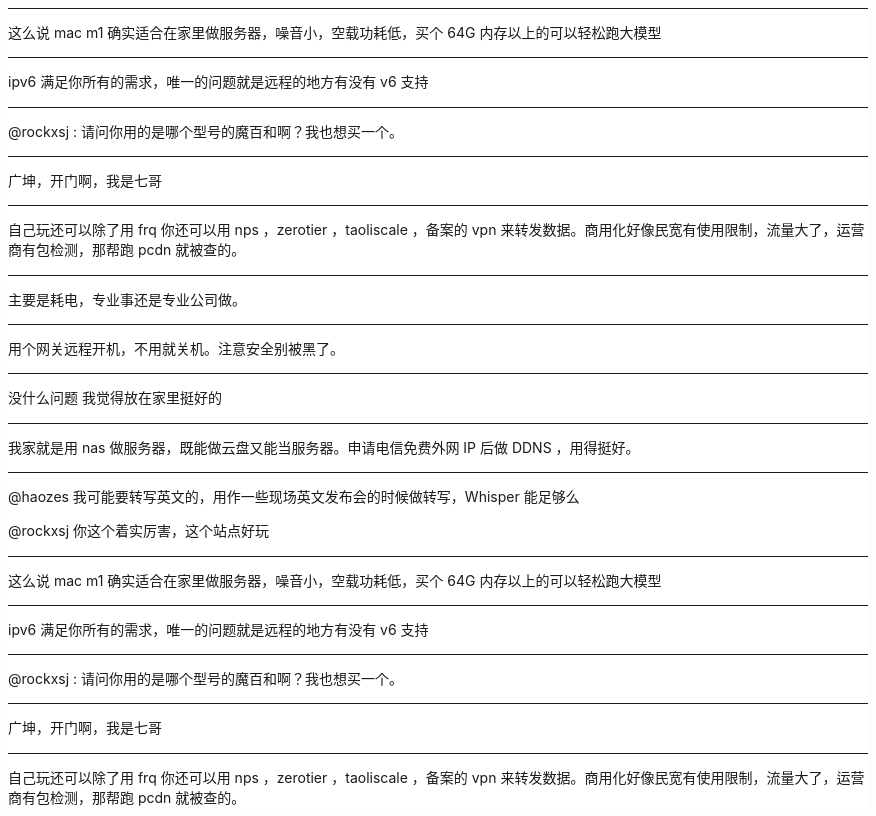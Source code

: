 ---------------------------------------------------

这么说 mac m1 确实适合在家里做服务器，噪音小，空载功耗低，买个 64G 内存以上的可以轻松跑大模型

---------------------------------------------------

ipv6 满足你所有的需求，唯一的问题就是远程的地方有没有 v6 支持

---------------------------------------------------

@rockxsj : 请问你用的是哪个型号的魔百和啊？我也想买一个。

---------------------------------------------------

广坤，开门啊，我是七哥

---------------------------------------------------

自己玩还可以除了用 frq 你还可以用 nps ，zerotier ，taoliscale ，备案的 vpn 来转发数据。商用化好像民宽有使用限制，流量大了，运营商有包检测，那帮跑 pcdn 就被查的。

---------------------------------------------------

主要是耗电，专业事还是专业公司做。

---------------------------------------------------

用个网关远程开机，不用就关机。注意安全别被黑了。

---------------------------------------------------

没什么问题 我觉得放在家里挺好的

---------------------------------------------------

我家就是用 nas 做服务器，既能做云盘又能当服务器。申请电信免费外网 IP 后做 DDNS ，用得挺好。

---------------------------------------------------

@haozes 我可能要转写英文的，用作一些现场英文发布会的时候做转写，Whisper 能足够么

@rockxsj 你这个着实厉害，这个站点好玩

---------------------------------------------------

这么说 mac m1 确实适合在家里做服务器，噪音小，空载功耗低，买个 64G 内存以上的可以轻松跑大模型

---------------------------------------------------

ipv6 满足你所有的需求，唯一的问题就是远程的地方有没有 v6 支持

---------------------------------------------------

@rockxsj : 请问你用的是哪个型号的魔百和啊？我也想买一个。

---------------------------------------------------

广坤，开门啊，我是七哥

---------------------------------------------------

自己玩还可以除了用 frq 你还可以用 nps ，zerotier ，taoliscale ，备案的 vpn 来转发数据。商用化好像民宽有使用限制，流量大了，运营商有包检测，那帮跑 pcdn 就被查的。
